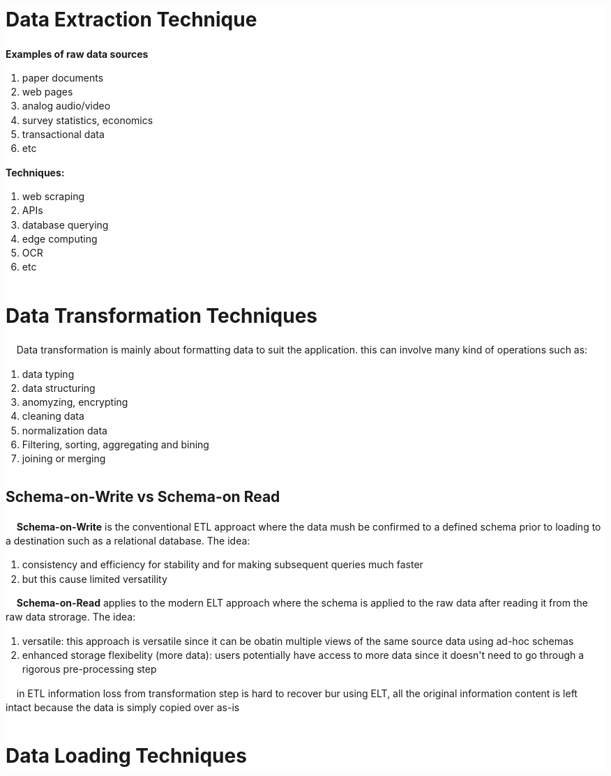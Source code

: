 # Data Extraction Technique

**Examples of raw data sources**
1. paper documents
2. web pages
3. analog audio/video
4. survey statistics, economics
5. transactional data
6. etc

**Techniques:**
1. web scraping
2. APIs
3. database querying
4. edge computing
5. OCR
6. etc

# Data Transformation Techniques

&nbsp;&nbsp;&nbsp;&nbsp;Data transformation is mainly about formatting data to suit the application. this can involve many kind of operations such as:
1. data typing
2. data structuring
3. anomyzing, encrypting
4. cleaning data
5. normalization data
6. Filtering, sorting, aggregating and bining
7. joining or merging

## Schema-on-Write vs Schema-on Read

&nbsp;&nbsp;&nbsp;&nbsp;**Schema-on-Write** is the conventional ETL approact where the data mush be confirmed to a defined schema prior to loading to a destination such as a relational database. The idea:
1. consistency and efficiency for stability and for making subsequent queries much faster
2. but this cause limited versatility

&nbsp;&nbsp;&nbsp;&nbsp;**Schema-on-Read** applies to the modern ELT approach where the schema is applied to the raw data after reading it from the raw data strorage. The idea:
1. versatile: this approach is versatile since it can be obatin multiple views of the same source data using ad-hoc schemas
2. enhanced storage flexibelity (more data): users potentially have access to more data since it doesn't need to go through a rigorous pre-processing step

&nbsp;&nbsp;&nbsp;&nbsp;in ETL information loss from transformation step is hard to recover bur using ELT, all the original information content is left intact because the data is simply copied over as-is

# Data Loading Techniques
